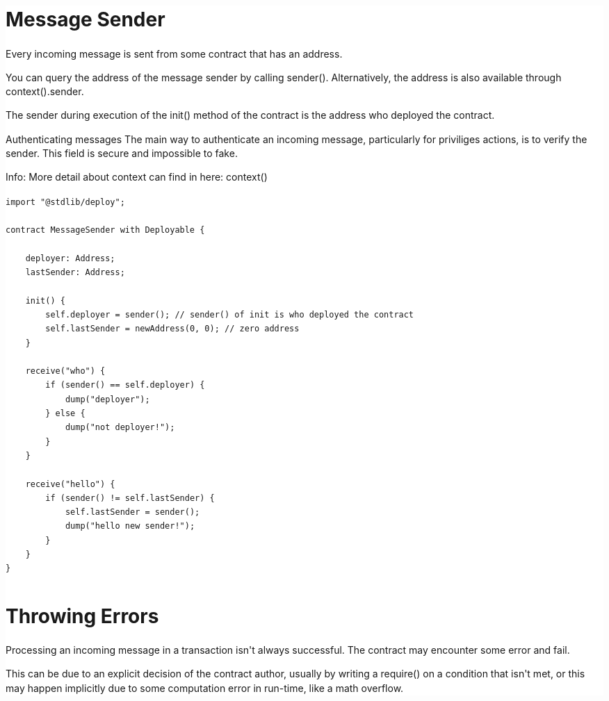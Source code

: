 # Message Sender

Every incoming message is sent from some contract that has an address.

You can query the address of the message sender by calling sender(). Alternatively, the address is also available through context().sender.

The sender during execution of the init() method of the contract is the address who deployed the contract.

Authenticating messages
The main way to authenticate an incoming message, particularly for priviliges actions, is to verify the sender. This field is secure and impossible to fake.

Info: More detail about context can find in here: context()

```tact
import "@stdlib/deploy";

contract MessageSender with Deployable {

    deployer: Address;
    lastSender: Address;

    init() {
        self.deployer = sender(); // sender() of init is who deployed the contract
        self.lastSender = newAddress(0, 0); // zero address
    }

    receive("who") {
        if (sender() == self.deployer) {
            dump("deployer");
        } else {
            dump("not deployer!");
        }
    }

    receive("hello") {
        if (sender() != self.lastSender) {
            self.lastSender = sender();
            dump("hello new sender!");
        }
    }
}
```

# Throwing Errors

Processing an incoming message in a transaction isn't always successful. The contract may encounter some error and fail.

This can be due to an explicit decision of the contract author, usually by writing a require() on a condition that isn't met, or this may happen implicitly due to some computation error in run-time, like a math overflow.
